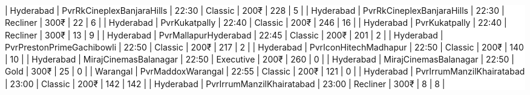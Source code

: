 | Hyderabad       | PvrRkCineplexBanjaraHills                           | 22:30 | Classic                 |  200₹ |      228 |      5 |
| Hyderabad       | PvrRkCineplexBanjaraHills                           | 22:30 | Recliner                |  300₹ |       22 |      6 |
| Hyderabad       | PvrKukatpally                                       | 22:40 | Classic                 |  200₹ |      246 |     16 |
| Hyderabad       | PvrKukatpally                                       | 22:40 | Recliner                |  300₹ |       13 |      9 |
| Hyderabad       | PvrMallapurHyderabad                                | 22:45 | Classic                 |  200₹ |      201 |      2 |
| Hyderabad       | PvrPrestonPrimeGachibowli                           | 22:50 | Classic                 |  200₹ |      217 |      2 |
| Hyderabad       | PvrIconHitechMadhapur                               | 22:50 | Classic                 |  200₹ |      140 |     10 |
| Hyderabad       | MirajCinemasBalanagar                               | 22:50 | Executive               |  200₹ |      260 |      0 |
| Hyderabad       | MirajCinemasBalanagar                               | 22:50 | Gold                    |  300₹ |       25 |      0 |
| Warangal        | PvrMaddoxWarangal                                   | 22:55 | Classic                 |  200₹ |      121 |      0 |
| Hyderabad       | PvrIrrumManzilKhairatabad                           | 23:00 | Classic                 |  200₹ |      142 |    142 |
| Hyderabad       | PvrIrrumManzilKhairatabad                           | 23:00 | Recliner                |  300₹ |        8 |      8 |